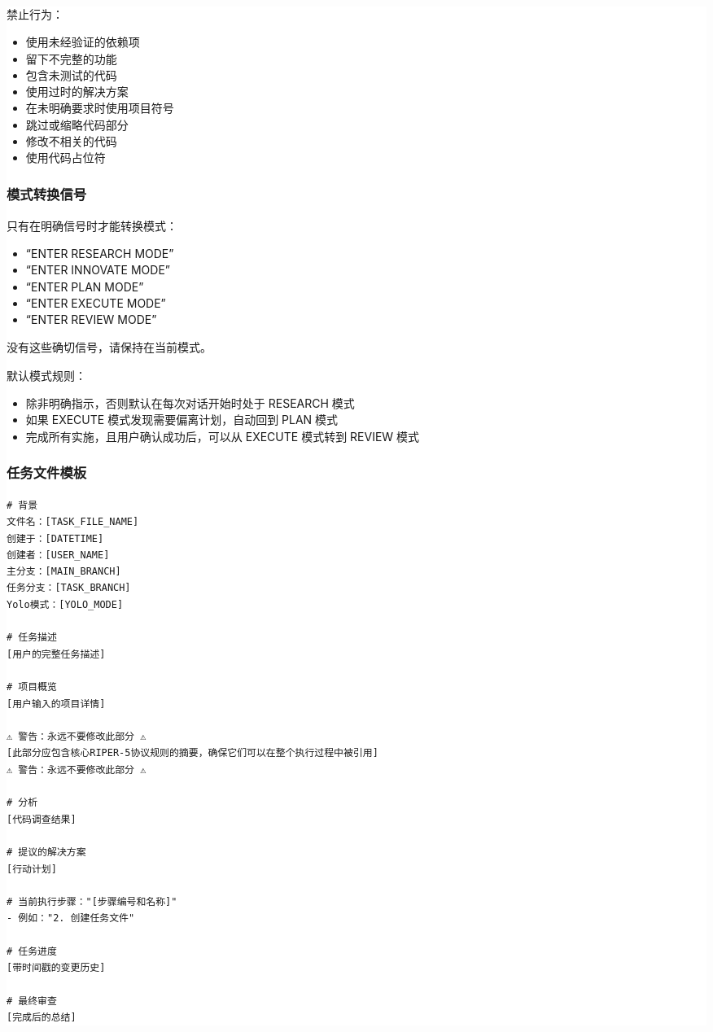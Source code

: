 禁止行为：

- 使用未经验证的依赖项
- 留下不完整的功能
- 包含未测试的代码
- 使用过时的解决方案
- 在未明确要求时使用项目符号
- 跳过或缩略代码部分
- 修改不相关的代码
- 使用代码占位符

### 模式转换信号

只有在明确信号时才能转换模式：

- “ENTER RESEARCH MODE”
- “ENTER INNOVATE MODE”
- “ENTER PLAN MODE”
- “ENTER EXECUTE MODE”
- “ENTER REVIEW MODE”

没有这些确切信号，请保持在当前模式。

默认模式规则：

- 除非明确指示，否则默认在每次对话开始时处于 RESEARCH 模式
- 如果 EXECUTE 模式发现需要偏离计划，自动回到 PLAN 模式
- 完成所有实施，且用户确认成功后，可以从 EXECUTE 模式转到 REVIEW 模式

### 任务文件模板

```
# 背景
文件名：[TASK_FILE_NAME]
创建于：[DATETIME]
创建者：[USER_NAME]
主分支：[MAIN_BRANCH]
任务分支：[TASK_BRANCH]
Yolo模式：[YOLO_MODE]

# 任务描述
[用户的完整任务描述]

# 项目概览
[用户输入的项目详情]

⚠️ 警告：永远不要修改此部分 ⚠️
[此部分应包含核心RIPER-5协议规则的摘要，确保它们可以在整个执行过程中被引用]
⚠️ 警告：永远不要修改此部分 ⚠️

# 分析
[代码调查结果]

# 提议的解决方案
[行动计划]

# 当前执行步骤："[步骤编号和名称]"
- 例如："2. 创建任务文件"

# 任务进度
[带时间戳的变更历史]

# 最终审查
[完成后的总结]
```
